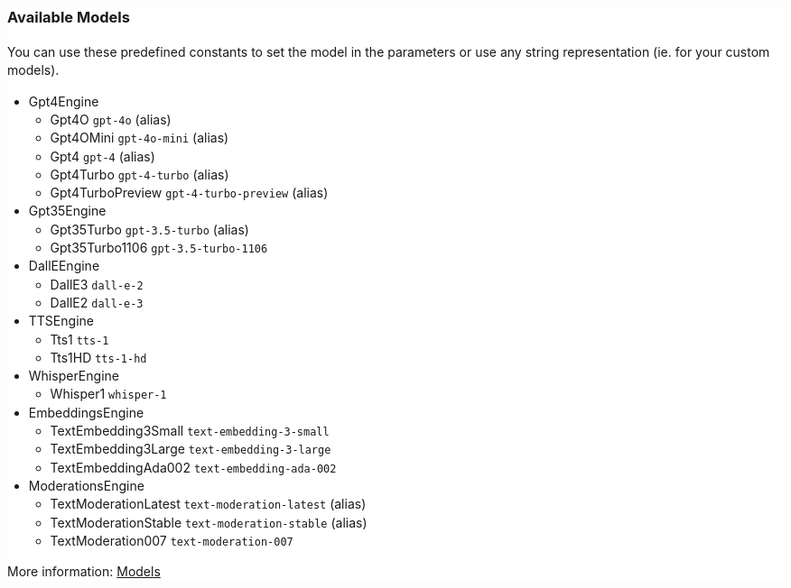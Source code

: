 ```rust
```

### Available Models

You can use these predefined constants to set the model in the parameters or use any string representation (ie. for your custom models).

- Gpt4Engine
  - Gpt4O `gpt-4o` (alias)
  - Gpt4OMini `gpt-4o-mini` (alias)
  - Gpt4 `gpt-4` (alias)
  - Gpt4Turbo `gpt-4-turbo` (alias)
  - Gpt4TurboPreview `gpt-4-turbo-preview` (alias)
- Gpt35Engine
  - Gpt35Turbo `gpt-3.5-turbo` (alias)
  - Gpt35Turbo1106 `gpt-3.5-turbo-1106`
- DallEEngine
  - DallE3 `dall-e-2`
  - DallE2 `dall-e-3`
- TTSEngine
  - Tts1 `tts-1`
  - Tts1HD `tts-1-hd`
- WhisperEngine
  - Whisper1 `whisper-1`
- EmbeddingsEngine
  - TextEmbedding3Small `text-embedding-3-small`
  - TextEmbedding3Large `text-embedding-3-large`
  - TextEmbeddingAda002 `text-embedding-ada-002`
- ModerationsEngine
  - TextModerationLatest `text-moderation-latest` (alias)
  - TextModerationStable `text-moderation-stable` (alias)
  - TextModeration007 `text-moderation-007`

More information: [Models](https://platform.openai.com/docs/models)
